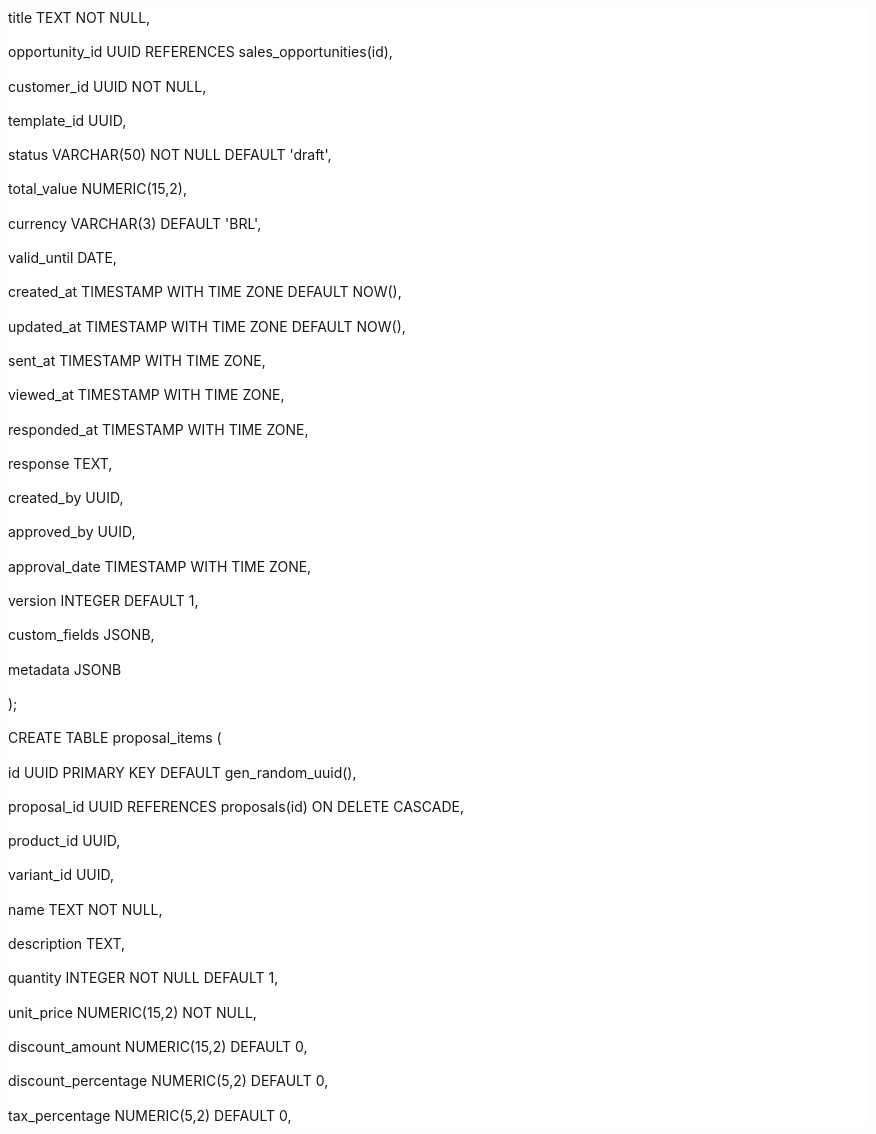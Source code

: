 title TEXT NOT NULL,

opportunity_id UUID REFERENCES sales_opportunities(id),

customer_id UUID NOT NULL,

template_id UUID,

status VARCHAR(50) NOT NULL DEFAULT 'draft',

total_value NUMERIC(15,2),

currency VARCHAR(3) DEFAULT 'BRL',

valid_until DATE,

created_at TIMESTAMP WITH TIME ZONE DEFAULT NOW(),

updated_at TIMESTAMP WITH TIME ZONE DEFAULT NOW(),

sent_at TIMESTAMP WITH TIME ZONE,

viewed_at TIMESTAMP WITH TIME ZONE,

responded_at TIMESTAMP WITH TIME ZONE,

response TEXT,

created_by UUID,

approved_by UUID,

approval_date TIMESTAMP WITH TIME ZONE,

version INTEGER DEFAULT 1,

custom_fields JSONB,

metadata JSONB

);

CREATE TABLE proposal_items (

id UUID PRIMARY KEY DEFAULT gen_random_uuid(),

proposal_id UUID REFERENCES proposals(id) ON DELETE CASCADE,

product_id UUID,

variant_id UUID,

name TEXT NOT NULL,

description TEXT,

quantity INTEGER NOT NULL DEFAULT 1,

unit_price NUMERIC(15,2) NOT NULL,

discount_amount NUMERIC(15,2) DEFAULT 0,

discount_percentage NUMERIC(5,2) DEFAULT 0,

tax_percentage NUMERIC(5,2) DEFAULT 0,
